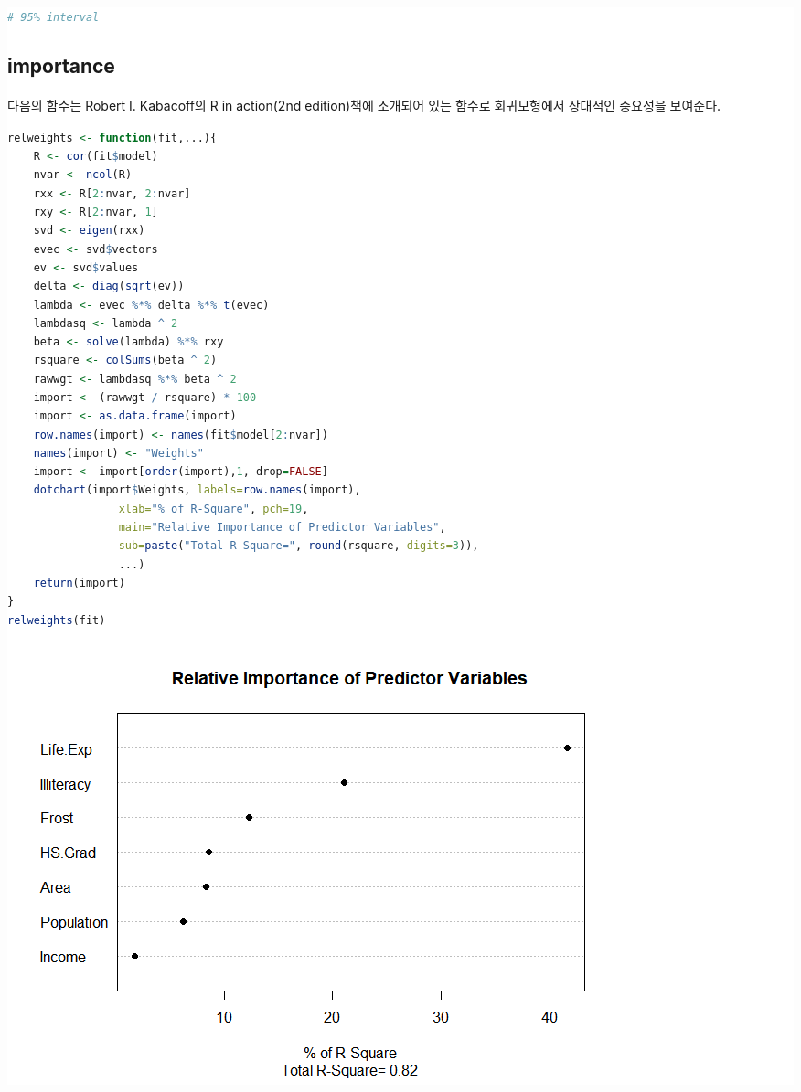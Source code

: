 ``` r
# 95% interval
```

## importance

다음의 함수는 Robert I. Kabacoff의 R in action(2nd edition)책에 소개되어 있는 함수로
회귀모형에서 상대적인 중요성을 보여준다. <br>

``` r
relweights <- function(fit,...){
    R <- cor(fit$model)
    nvar <- ncol(R)
    rxx <- R[2:nvar, 2:nvar]
    rxy <- R[2:nvar, 1]
    svd <- eigen(rxx)
    evec <- svd$vectors
    ev <- svd$values
    delta <- diag(sqrt(ev))
    lambda <- evec %*% delta %*% t(evec)
    lambdasq <- lambda ^ 2
    beta <- solve(lambda) %*% rxy
    rsquare <- colSums(beta ^ 2)
    rawwgt <- lambdasq %*% beta ^ 2
    import <- (rawwgt / rsquare) * 100
    import <- as.data.frame(import)
    row.names(import) <- names(fit$model[2:nvar])
    names(import) <- "Weights"
    import <- import[order(import),1, drop=FALSE]
    dotchart(import$Weights, labels=row.names(import),
                 xlab="% of R-Square", pch=19,
                 main="Relative Importance of Predictor Variables",
                 sub=paste("Total R-Square=", round(rsquare, digits=3)),
                 ...)
    return(import)
}  
relweights(fit)
```

![](Anal_Linear-regression_OLS_files/figure-gfm/unnamed-chunk-16-1.png)
